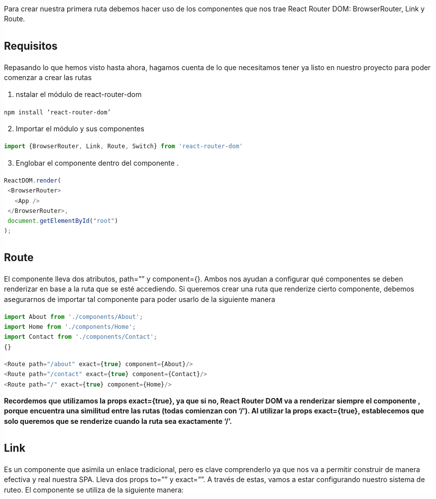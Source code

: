  Para crear nuestra primera ruta debemos hacer uso de los componentes que nos trae React Router DOM: BrowserRouter, Link y Route.

 ## Requisitos
Repasando lo que hemos visto hasta ahora, hagamos cuenta de lo que necesitamos tener ya listo en nuestro proyecto para poder comenzar a crear las rutas
1. nstalar el módulo de react-router-dom
```
npm install ‘react-router-dom’
```
2. Importar el módulo y sus componentes
```js
import {BrowserRouter, Link, Route, Switch} from 'react-router-dom'
```
3. Englobar el componente <App/> dentro del componente <BrowserRouter/>.
```js
ReactDOM.render(
 <BrowserRouter>
   <App />
 </BrowserRouter>,
 document.getElementById("root")
);
```

## Route
El componente <Route/> lleva dos atributos, path=”” y component={}. Ambos nos ayudan a configurar qué componentes se deben renderizar en base a la ruta que se esté accediendo. Si queremos crear una ruta que renderize cierto componente, debemos asegurarnos de importar tal componente para poder usarlo de la siguiente manera

```js
import About from './components/About';
import Home from './components/Home';
import Contact from './components/Contact';
{}
```
```js
<Route path="/about" exact={true} component={About}/>
<Route path="/contact" exact={true} component={Contact}/>
<Route path="/" exact={true} component={Home}/>
```
**Recordemos que utilizamos la props exact={true}, ya que si no, React Router DOM va a renderizar siempre el componente <Home/>, porque encuentra una similitud entre las rutas (todas comienzan con ‘/’). Al utilizar la props  exact={true}, establecemos que solo queremos que se renderize <Home/> cuando la ruta sea exactamente ‘/’.**

## Link
Es un componente que asimila un enlace tradicional, pero es clave comprenderlo ya que nos va a permitir construir de manera efectiva y real nuestra SPA. 
Lleva dos props to=”” y exact=””. A través de estas, vamos a estar configurando nuestro sistema de ruteo. El componente <Link/> se utiliza de la siguiente manera:
